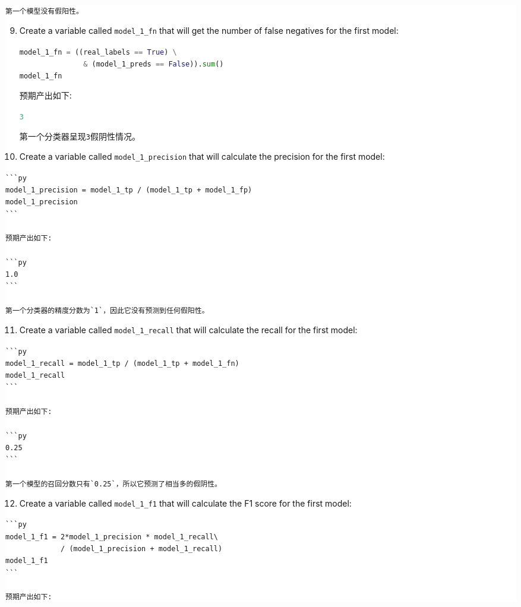     第一个模型没有假阳性。

9.  Create a variable called `model_1_fn` that will get the number of false negatives for the first model:

    ```py
    model_1_fn = ((real_labels == True) \
                   & (model_1_preds == False)).sum()
    model_1_fn
    ```

    预期产出如下:

    ```py
    3
    ```

    第一个分类器呈现`3`假阴性情况。

10.  Create a variable called `model_1_precision` that will calculate the precision for the first model:

    ```py
    model_1_precision = model_1_tp / (model_1_tp + model_1_fp)
    model_1_precision
    ```

    预期产出如下:

    ```py
    1.0
    ```

    第一个分类器的精度分数为`1`，因此它没有预测到任何假阳性。

11.  Create a variable called `model_1_recall` that will calculate the recall for the first model:

    ```py
    model_1_recall = model_1_tp / (model_1_tp + model_1_fn)
    model_1_recall
    ```

    预期产出如下:

    ```py
    0.25
    ```

    第一个模型的召回分数只有`0.25`，所以它预测了相当多的假阴性。

12.  Create a variable called `model_1_f1` that will calculate the F1 score for the first model:

    ```py
    model_1_f1 = 2*model_1_precision * model_1_recall\
                 / (model_1_precision + model_1_recall)
    model_1_f1
    ```

    预期产出如下:
